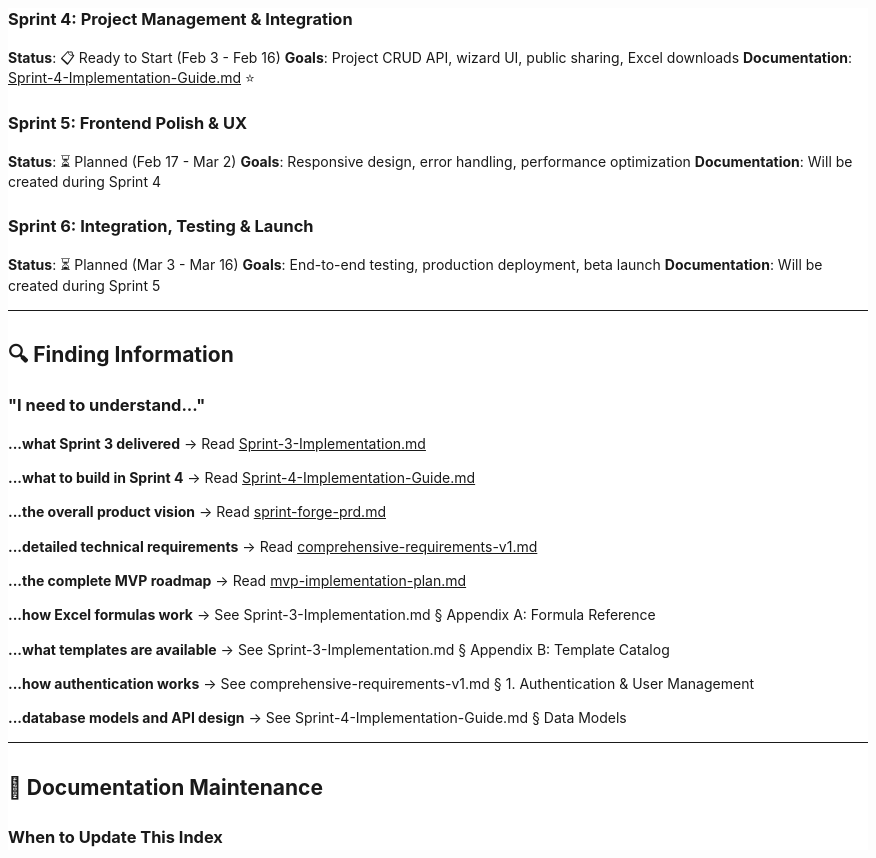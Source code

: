 ### Sprint 4: Project Management & Integration
**Status**: 📋 Ready to Start (Feb 3 - Feb 16)
**Goals**: Project CRUD API, wizard UI, public sharing, Excel downloads
**Documentation**: [Sprint-4-Implementation-Guide.md](Sprint-4-Implementation-Guide.md) ⭐

### Sprint 5: Frontend Polish & UX
**Status**: ⏳ Planned (Feb 17 - Mar 2)
**Goals**: Responsive design, error handling, performance optimization
**Documentation**: Will be created during Sprint 4

### Sprint 6: Integration, Testing & Launch
**Status**: ⏳ Planned (Mar 3 - Mar 16)
**Goals**: End-to-end testing, production deployment, beta launch
**Documentation**: Will be created during Sprint 5

---

## 🔍 Finding Information

### "I need to understand..."

**...what Sprint 3 delivered**
→ Read [Sprint-3-Implementation.md](Sprint-3-Implementation.md)

**...what to build in Sprint 4**
→ Read [Sprint-4-Implementation-Guide.md](Sprint-4-Implementation-Guide.md)

**...the overall product vision**
→ Read [sprint-forge-prd.md](sprint-forge-prd.md)

**...detailed technical requirements**
→ Read [comprehensive-requirements-v1.md](comprehensive-requirements-v1.md)

**...the complete MVP roadmap**
→ Read [mvp-implementation-plan.md](mvp-implementation-plan.md)

**...how Excel formulas work**
→ See Sprint-3-Implementation.md § Appendix A: Formula Reference

**...what templates are available**
→ See Sprint-3-Implementation.md § Appendix B: Template Catalog

**...how authentication works**
→ See comprehensive-requirements-v1.md § 1. Authentication & User Management

**...database models and API design**
→ See Sprint-4-Implementation-Guide.md § Data Models

---

## 📝 Documentation Maintenance

### When to Update This Index

